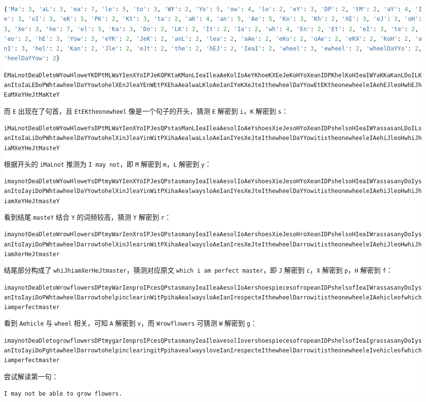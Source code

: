 ```python
{'Ma': 3, 'aL': 3, 'ea': 7, 'le': 5, 'to': 3, 'WY': 2, 'Yo': 5, 'ow': 4, 'lo': 2, 'eY': 3, 'DP': 2, 'tM': 2, 'aY': 4, 'Ie': 3, 'oI': 3, 'eK': 5, 'PK': 2, 'Kt': 3, 'ta': 2, 'aK': 4, 'an': 5, 'Ae': 5, 'Ko': 3, 'Kh': 2, 'XE': 3, 'eJ': 3, 'oH': 3, 'Xe': 3, 'he': 7, 'el': 5, 'Ka': 3, 'Do': 2, 'LK': 2, 'It': 2, 'Ia': 2, 'wh': 4, 'En': 2, 'Et': 2, 'eI': 3, 'te': 2, 'eo': 2, 'hE': 3, 'Yow': 3, 'eYK': 2, 'JeK': 2, 'anL': 2, 'lea': 2, 'aAe': 2, 'eKo': 2, 'oAe': 2, 'eKX': 2, 'KoH': 2, 'anI': 3, 'hel': 2, 'Kan': 2, 'Jle': 2, 'eJt': 2, 'the': 2, 'hEJ': 2, 'IeaI': 2, 'wheel': 3, 'ewheel': 2, 'wheelDaYYo': 2, 'heelDaYYow': 2}
```

```
EMaLnotDeaDletoWYowHloweYKDPtMLWaYIenXYoIPJeKQPKtaKManLIeaIleaAeKolIoAeYKhoeKXEeJeKoHYoXeanIDPKhelKoHIeaIWYaKKaKanLDoILKanItoIaLEDoPWhtawheelDaYYowtohelXEnJleaYEnWEtPXEhaAealwaLKloAeIanIYeKXeJteIthewheelDaYYowEtEKtheonewheeleIAehEJleoHwhEJhEaMXeYHeJtMaKteY
```

而 `E` 出现在了句首，且 `EtEKtheonewheel` 像是一个句子的开头，猜测 `E` 解密到 `i`，`K` 解密到 `s`：

```
iMaLnotDeaDletoWYowHloweYsDPtMLWaYIenXYoIPJesQPstasManLIeaIleaAesolIoAeYshoesXieJesoHYoXeanIDPshelsoHIeaIWYassasanLDoILsanItoIaLiDoPWhtawheelDaYYowtohelXinJleaYinWitPXihaAealwaLsloAeIanIYesXeJteIthewheelDaYYowitistheonewheeleIAehiJleoHwhiJhiaMXeYHeJtMasteY
```

根据开头的 `iMaLnot` 推测为 `I may not`，即 `M` 解密到 `m`，`L` 解密到 `y`：

```
imaynotDeaDletoWYowHloweYsDPtmyWaYIenXYoIPJesQPstasmanyIeaIleaAesolIoAeYshoesXieJesoHYoXeanIDPshelsoHIeaIWYassasanyDoIysanItoIayiDoPWhtawheelDaYYowtohelXinJleaYinWitPXihaAealwaysloAeIanIYesXeJteIthewheelDaYYowitistheonewheeleIAehiJleoHwhiJhiamXeYHeJtmasteY
```

看到结尾 `masteY` 结合 `Y` 的词频较高，猜测 `Y` 解密到 `r`：

```
imaynotDeaDletoWrowHlowersDPtmyWarIenXroIPJesQPstasmanyIeaIleaAesolIoAershoesXieJesoHroXeanIDPshelsoHIeaIWrassasanyDoIysanItoIayiDoPWhtawheelDarrowtohelXinJlearinWitPXihaAealwaysloAeIanIresXeJteIthewheelDarrowitistheonewheeleIAehiJleoHwhiJhiamXerHeJtmaster
```

结尾部分构成了 `whiJhiamXerHeJtmaster`，猜测对应原文 `which i am perfect master`，即 `J` 解密到 `c`，`X` 解密到 `p`，`H` 解密到 `f`：

```
imaynotDeaDletoWrowflowersDPtmyWarIenproIPcesQPstasmanyIeaIleaAesolIoAershoespiecesofropeanIDPshelsofIeaIWrassasanyDoIysanItoIayiDoPWhtawheelDarrowtohelpinclearinWitPpihaAealwaysloAeIanIrespecteIthewheelDarrowitistheonewheeleIAehicleofwhichiamperfectmaster
```

看到 `Aehicle` 与 `wheel` 相关，可知 `A` 解密到 `v`，而 `Wrowflowers` 可猜测 `W` 解密到 `g`：

```
imaynotDeaDletogrowflowersDPtmygarIenproIPcesQPstasmanyIeaIleavesolIovershoespiecesofropeanIDPshelsofIeaIgrassasanyDoIysanItoIayiDoPghtawheelDarrowtohelpinclearingitPpihavealwaysloveIanIrespecteIthewheelDarrowitistheonewheeleIvehicleofwhichiamperfectmaster
```

尝试解读第一句：

```
I may not be able to grow flowers.
```
